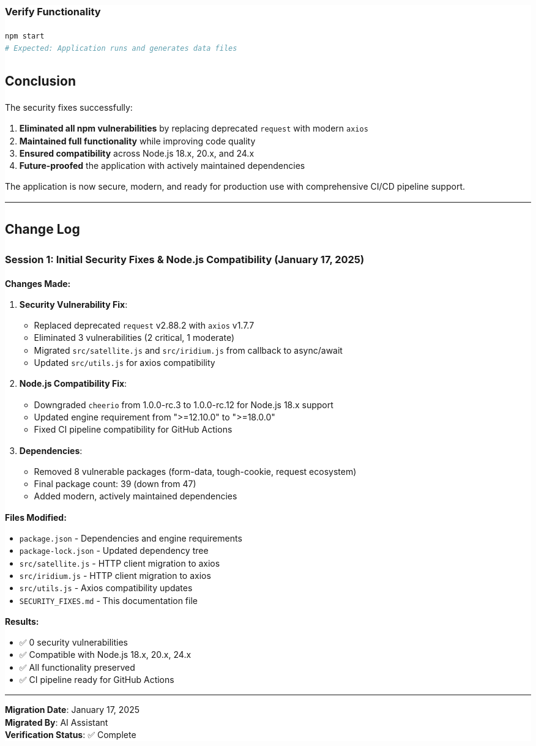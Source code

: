 ### Verify Functionality
```bash
npm start
# Expected: Application runs and generates data files
```

## Conclusion

The security fixes successfully:
1. **Eliminated all npm vulnerabilities** by replacing deprecated `request` with modern `axios`
2. **Maintained full functionality** while improving code quality
3. **Ensured compatibility** across Node.js 18.x, 20.x, and 24.x
4. **Future-proofed** the application with actively maintained dependencies

The application is now secure, modern, and ready for production use with comprehensive CI/CD pipeline support.

---

## Change Log

### Session 1: Initial Security Fixes & Node.js Compatibility (January 17, 2025)

**Changes Made:**
1. **Security Vulnerability Fix**:
   - Replaced deprecated `request` v2.88.2 with `axios` v1.7.7
   - Eliminated 3 vulnerabilities (2 critical, 1 moderate)
   - Migrated `src/satellite.js` and `src/iridium.js` from callback to async/await
   - Updated `src/utils.js` for axios compatibility

2. **Node.js Compatibility Fix**:
   - Downgraded `cheerio` from 1.0.0-rc.3 to 1.0.0-rc.12 for Node.js 18.x support
   - Updated engine requirement from ">=12.10.0" to ">=18.0.0"
   - Fixed CI pipeline compatibility for GitHub Actions

3. **Dependencies**:
   - Removed 8 vulnerable packages (form-data, tough-cookie, request ecosystem)
   - Final package count: 39 (down from 47)
   - Added modern, actively maintained dependencies

**Files Modified:**
- `package.json` - Dependencies and engine requirements
- `package-lock.json` - Updated dependency tree
- `src/satellite.js` - HTTP client migration to axios
- `src/iridium.js` - HTTP client migration to axios  
- `src/utils.js` - Axios compatibility updates
- `SECURITY_FIXES.md` - This documentation file

**Results:**
- ✅ 0 security vulnerabilities
- ✅ Compatible with Node.js 18.x, 20.x, 24.x
- ✅ All functionality preserved
- ✅ CI pipeline ready for GitHub Actions

---

**Migration Date**: January 17, 2025  
**Migrated By**: AI Assistant  
**Verification Status**: ✅ Complete
